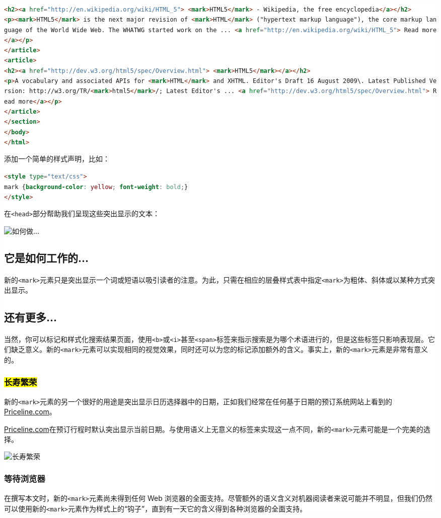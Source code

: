 ```html
<h2><a href="http://en.wikipedia.org/wiki/HTML_5"> <mark>HTML5</mark> - Wikipedia, the free encyclopedia</a></h2>
<p><mark>HTML5</mark> is the next major revision of <mark>HTML</mark> ("hypertext markup language"), the core markup language of the World Wide Web. The WHATWG started work on the ... <a href="http://en.wikipedia.org/wiki/HTML_5"> Read more</a></p>
</article>
<article>
<h2><a href="http://dev.w3.org/html5/spec/Overview.html"> <mark>HTML5</mark></a></h2>
<p>A vocabulary and associated APIs for <mark>HTML</mark> and XHTML. Editor's Draft 16 August 2009\. Latest Published Version: http://w3.org/TR/<mark>html5</mark>/; Latest Editor's ... <a href="http://dev.w3.org/html5/spec/Overview.html"> Read more</a></p>
</article>
</section>
</body>
</html>

```

添加一个简单的样式声明，比如：

```html
<style type="text/css">
mark {background-color: yellow; font-weight: bold;}
</style>

```

在`<head>`部分帮助我们呈现这些突出显示的文本：

![如何做...](https://github.com/OpenDocCN/freelearn-html-css-zh/raw/master/docs/h5-mtmd-dev-cb/img/1048_02_02.jpg)

## 它是如何工作的...

新的`<mark>`元素只是突出显示一个词或短语以吸引读者的注意。为此，只需在相应的层叠样式表中指定`<mark>`为粗体、斜体或以某种方式突出显示。

## 还有更多...

当然，你可以标记和样式化搜索结果页面，使用`<b>`或`<i>`甚至`<span>`标签来指示搜索是为哪个术语进行的，但是这些标签只影响表现层。它们缺乏意义。新的`<mark>`元素可以实现相同的视觉效果，同时还可以为您的标记添加额外的含义。事实上，新的`<mark>`元素是非常有意义的。

### <Mark>长寿繁荣

新的`<mark>`元素的另一个很好的用途是突出显示日历选择器中的日期，正如我们经常在任何基于日期的预订系统网站上看到的[Priceline.com](http://Priceline.com)。

[Priceline.com](http://Priceline.com)在预订行程时默认突出显示当前日期。与使用语义上无意义的标签来实现这一点不同，新的`<mark>`元素可能是一个完美的选择。

![<Mark>长寿繁荣](https://github.com/OpenDocCN/freelearn-html-css-zh/raw/master/docs/h5-mtmd-dev-cb/img/1048_02_03.jpg)

### 等待浏览器

在撰写本文时，新的`<mark>`元素尚未得到任何 Web 浏览器的全面支持。尽管额外的语义含义对机器阅读者来说可能并不明显，但我们仍然可以使用新的`<mark>`元素作为样式上的“钩子”，直到有一天它的含义得到各种浏览器的全面支持。
